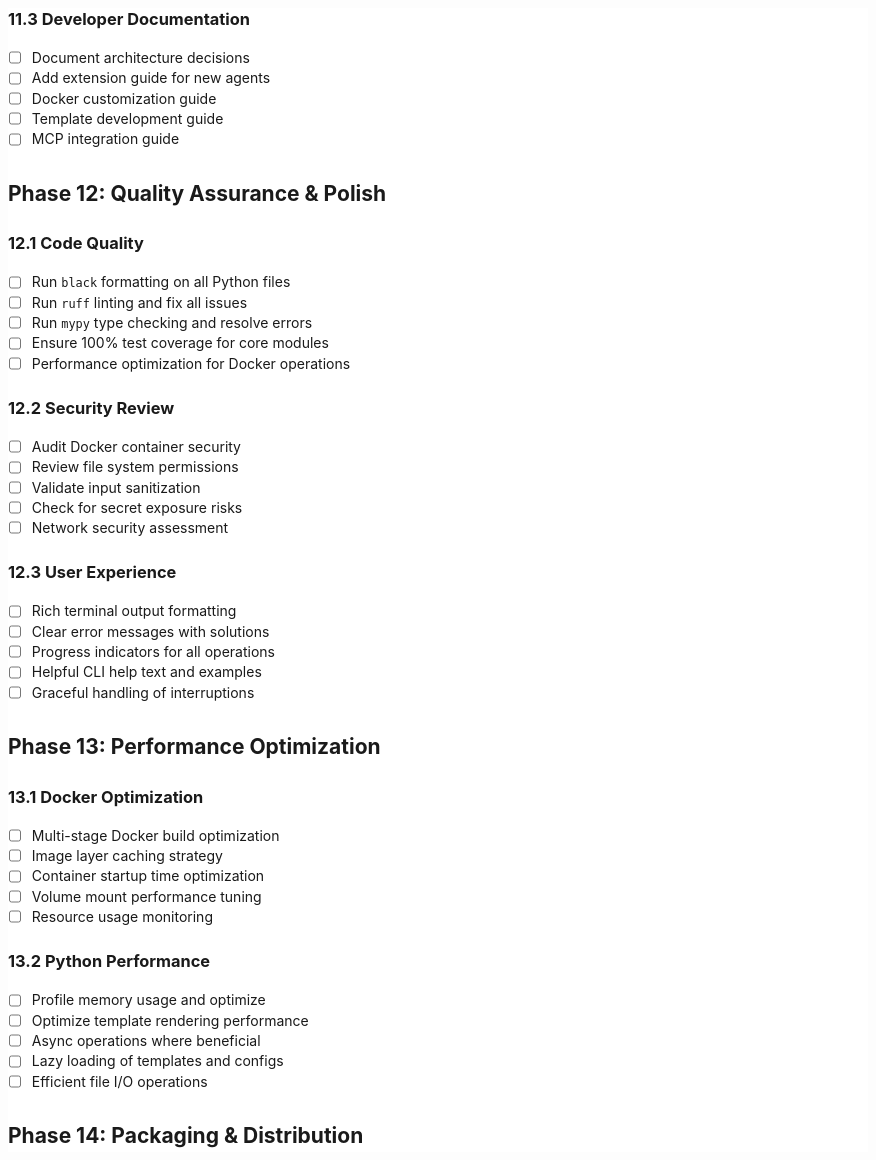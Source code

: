 ### 11.3 Developer Documentation
- [ ] Document architecture decisions
- [ ] Add extension guide for new agents
- [ ] Docker customization guide
- [ ] Template development guide
- [ ] MCP integration guide

## Phase 12: Quality Assurance & Polish

### 12.1 Code Quality
- [ ] Run `black` formatting on all Python files
- [ ] Run `ruff` linting and fix all issues
- [ ] Run `mypy` type checking and resolve errors
- [ ] Ensure 100% test coverage for core modules
- [ ] Performance optimization for Docker operations

### 12.2 Security Review
- [ ] Audit Docker container security
- [ ] Review file system permissions
- [ ] Validate input sanitization
- [ ] Check for secret exposure risks
- [ ] Network security assessment

### 12.3 User Experience
- [ ] Rich terminal output formatting
- [ ] Clear error messages with solutions
- [ ] Progress indicators for all operations
- [ ] Helpful CLI help text and examples
- [ ] Graceful handling of interruptions

## Phase 13: Performance Optimization

### 13.1 Docker Optimization
- [ ] Multi-stage Docker build optimization
- [ ] Image layer caching strategy
- [ ] Container startup time optimization
- [ ] Volume mount performance tuning
- [ ] Resource usage monitoring

### 13.2 Python Performance
- [ ] Profile memory usage and optimize
- [ ] Optimize template rendering performance
- [ ] Async operations where beneficial
- [ ] Lazy loading of templates and configs
- [ ] Efficient file I/O operations

## Phase 14: Packaging & Distribution
